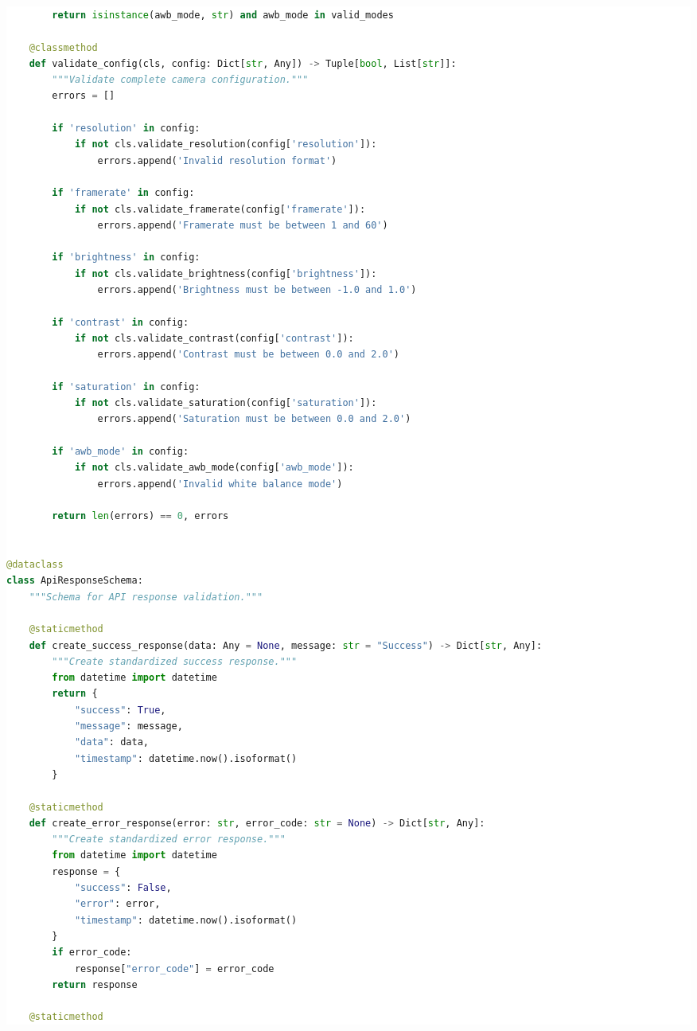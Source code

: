 ```python:v1_3/src/core/validation.py
        return isinstance(awb_mode, str) and awb_mode in valid_modes
    
    @classmethod
    def validate_config(cls, config: Dict[str, Any]) -> Tuple[bool, List[str]]:
        """Validate complete camera configuration."""
        errors = []
        
        if 'resolution' in config:
            if not cls.validate_resolution(config['resolution']):
                errors.append('Invalid resolution format')
        
        if 'framerate' in config:
            if not cls.validate_framerate(config['framerate']):
                errors.append('Framerate must be between 1 and 60')
        
        if 'brightness' in config:
            if not cls.validate_brightness(config['brightness']):
                errors.append('Brightness must be between -1.0 and 1.0')
        
        if 'contrast' in config:
            if not cls.validate_contrast(config['contrast']):
                errors.append('Contrast must be between 0.0 and 2.0')
        
        if 'saturation' in config:
            if not cls.validate_saturation(config['saturation']):
                errors.append('Saturation must be between 0.0 and 2.0')
        
        if 'awb_mode' in config:
            if not cls.validate_awb_mode(config['awb_mode']):
                errors.append('Invalid white balance mode')
        
        return len(errors) == 0, errors


@dataclass
class ApiResponseSchema:
    """Schema for API response validation."""
    
    @staticmethod
    def create_success_response(data: Any = None, message: str = "Success") -> Dict[str, Any]:
        """Create standardized success response."""
        from datetime import datetime
        return {
            "success": True,
            "message": message,
            "data": data,
            "timestamp": datetime.now().isoformat()
        }
    
    @staticmethod
    def create_error_response(error: str, error_code: str = None) -> Dict[str, Any]:
        """Create standardized error response."""
        from datetime import datetime
        response = {
            "success": False,
            "error": error,
            "timestamp": datetime.now().isoformat()
        }
        if error_code:
            response["error_code"] = error_code
        return response
    
    @staticmethod
```